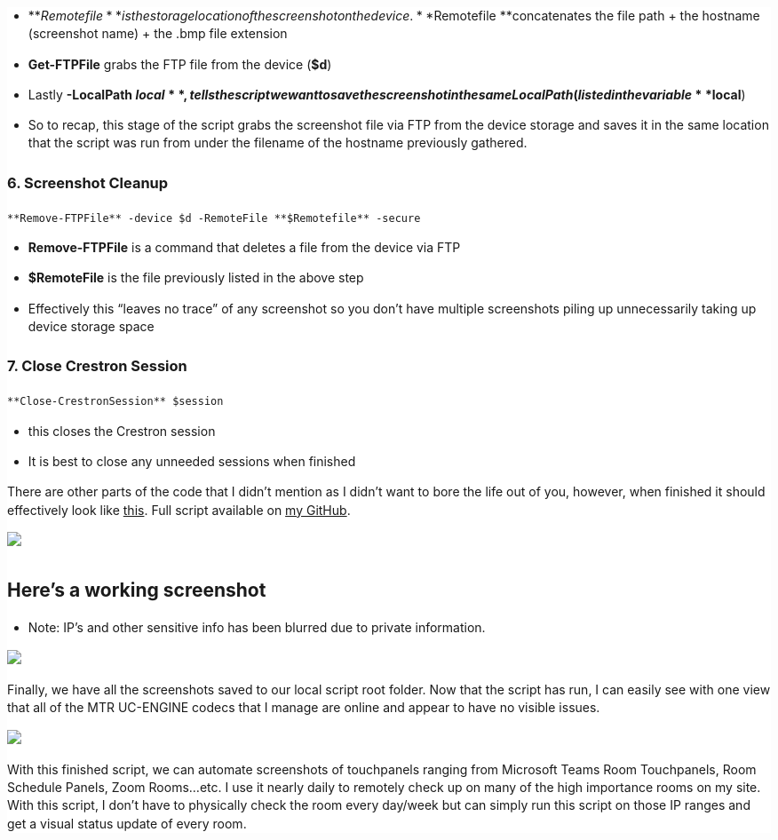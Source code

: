 * **$Remotefile** is the storage location of the screenshot on the device. **$Remotefile **concatenates the file path + the hostname (screenshot name) + the .bmp file extension

* **Get-FTPFile** grabs the FTP file from the device (**$d**)

* Lastly **-LocalPath $local**, tells the script we want to save the screenshot in the same LocalPath (listed in the variable **$local**)

* So to recap, this stage of the script grabs the screenshot file via FTP from the device storage and saves it in the same location that the script was run from under the filename of the hostname previously gathered.

### 6. Screenshot Cleanup

    **Remove-FTPFile** -device $d -RemoteFile **$Remotefile** -secure

* **Remove-FTPFile** is a command that deletes a file from the device via FTP

* **$RemoteFile** is the file previously listed in the above step

* Effectively this “leaves no trace” of any screenshot so you don’t have multiple screenshots piling up unnecessarily taking up device storage space

### 7. Close Crestron Session

    **Close-CrestronSession** $session

* this closes the Crestron session

* It is best to close any unneeded sessions when finished

There are other parts of the code that I didn’t mention as I didn’t want to bore the life out of you, however, when finished it should effectively look like [this](https://github.com/AnthonyTippy/Crestron-EDK-Superscripts/blob/main/Screengrabber.ps1). Full script available on [my GitHub](https://github.com/AnthonyTippy/Crestron-EDK-Superscripts/).

![](https://cdn-images-1.medium.com/max/2000/1*gclnOPYaPR_1xpC6eYDQUA.png)

## **Here’s a working screenshot**

* Note: IP’s and other sensitive info has been blurred due to private information.

![](https://cdn-images-1.medium.com/max/2000/1*6gKVzrYNsoCjl2k2lY0IVA.jpeg)

Finally, we have all the screenshots saved to our local script root folder. Now that the script has run, I can easily see with one view that all of the MTR UC-ENGINE codecs that I manage are online and appear to have no visible issues.

![](https://cdn-images-1.medium.com/max/3212/1*skB5woiS-KaLkwPiMvmKBA.jpeg)

With this finished script, we can automate screenshots of touchpanels ranging from Microsoft Teams Room Touchpanels, Room Schedule Panels, Zoom Rooms…etc. I use it nearly daily to remotely check up on many of the high importance rooms on my site. With this script, I don’t have to physically check the room every day/week but can simply run this script on those IP ranges and get a visual status update of every room.
